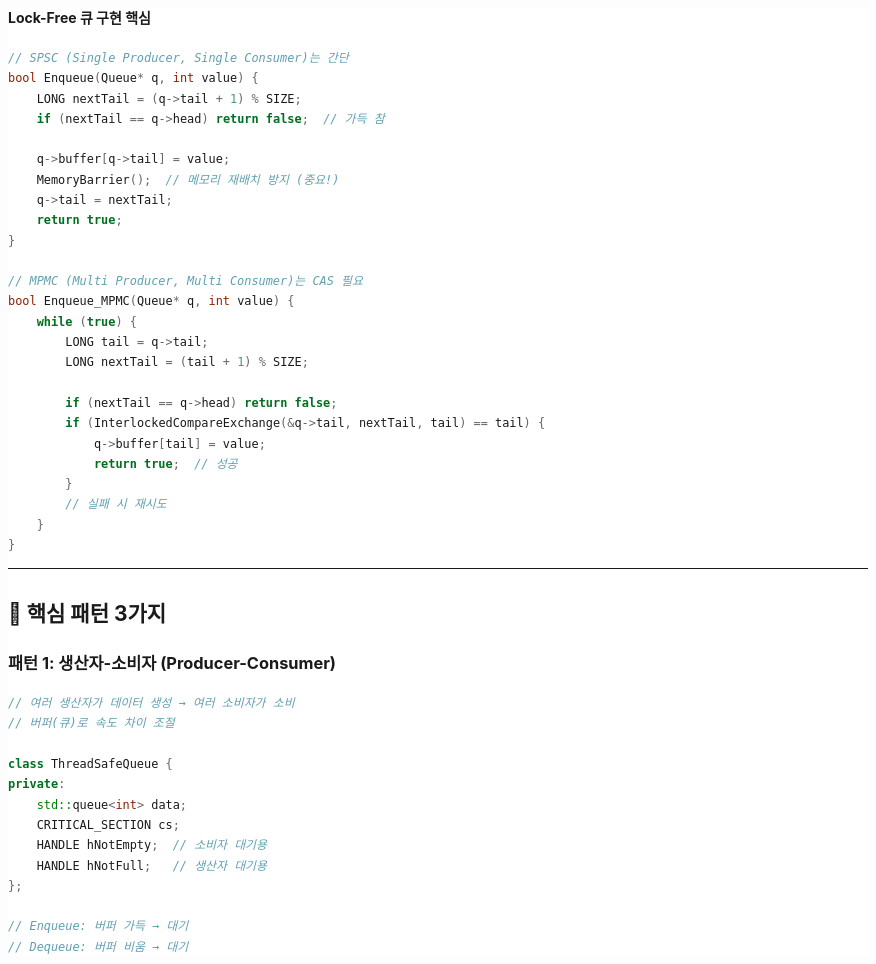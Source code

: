#### Lock-Free 큐 구현 핵심

```cpp
// SPSC (Single Producer, Single Consumer)는 간단
bool Enqueue(Queue* q, int value) {
    LONG nextTail = (q->tail + 1) % SIZE;
    if (nextTail == q->head) return false;  // 가득 참
    
    q->buffer[q->tail] = value;
    MemoryBarrier();  // 메모리 재배치 방지 (중요!)
    q->tail = nextTail;
    return true;
}

// MPMC (Multi Producer, Multi Consumer)는 CAS 필요
bool Enqueue_MPMC(Queue* q, int value) {
    while (true) {
        LONG tail = q->tail;
        LONG nextTail = (tail + 1) % SIZE;
        
        if (nextTail == q->head) return false;
        if (InterlockedCompareExchange(&q->tail, nextTail, tail) == tail) {
            q->buffer[tail] = value;
            return true;  // 성공
        }
        // 실패 시 재시도
    }
}
```

---

## 🎯 핵심 패턴 3가지

### **패턴 1: 생산자-소비자 (Producer-Consumer)**

```cpp
// 여러 생산자가 데이터 생성 → 여러 소비자가 소비
// 버퍼(큐)로 속도 차이 조절

class ThreadSafeQueue {
private:
    std::queue<int> data;
    CRITICAL_SECTION cs;
    HANDLE hNotEmpty;  // 소비자 대기용
    HANDLE hNotFull;   // 생산자 대기용
};

// Enqueue: 버퍼 가득 → 대기
// Dequeue: 버퍼 비움 → 대기
```
